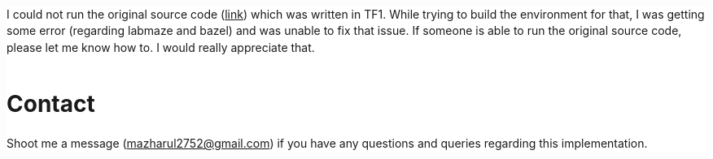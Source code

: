 I could not run the original source code ([link](https://github.com/google-research/planet)) which was written in TF1. 
While trying to build the environment for that, I was getting some error (regarding labmaze and bazel) 
and was unable to fix that issue. 
If someone is able to run the original source code, please let me know how to. I would really appreciate that.

# Contact
Shoot me a message (mazharul2752@gmail.com) if you have any questions and queries regarding this implementation.
